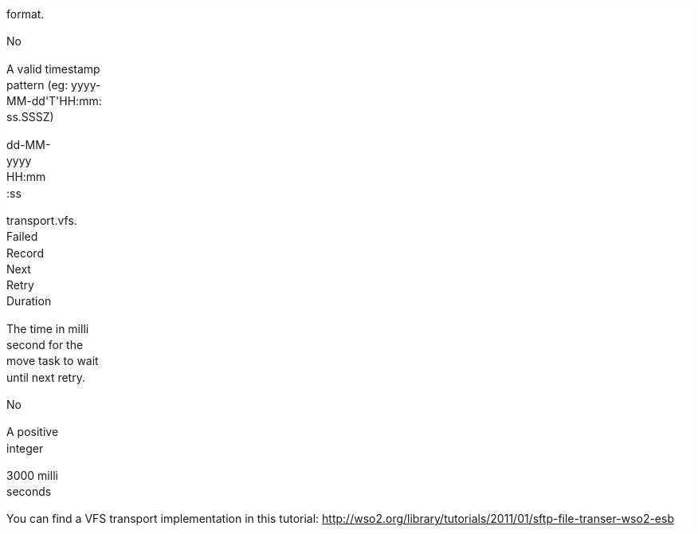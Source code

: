 format.</p></td>
<td><p>No</p></td>
<td><p>A valid timestamp<br />
pattern (eg: yyyy-<br />
MM-dd'T'HH:mm:<br />
ss.SSSZ)</p></td>
<td><p>dd-MM-<br />
yyyy<br />
HH:mm<br />
:ss</p></td>
</tr>
<tr class="even">
<td><p>transport.vfs.<br />
Failed<br />
Record<br />
Next<br />
Retry<br />
Duration</p></td>
<td><p>The time in milli<br />
second for the<br />
move task to wait<br />
until next retry.</p></td>
<td><p>No</p></td>
<td><p>A positive<br />
integer</p></td>
<td><p>3000 milli<br />
seconds</p></td>
</tr>
</tbody>
</table>

You can find a VFS transport implementation in this tutorial: <http://wso2.org/library/tutorials/2011/01/sftp-file-transer-wso2-esb>

